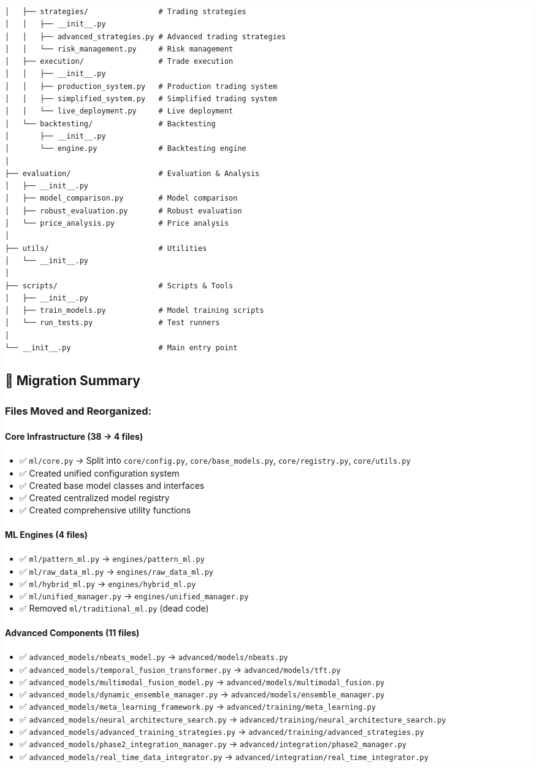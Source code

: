 ```
│   ├── strategies/                # Trading strategies
│   │   ├── __init__.py
│   │   ├── advanced_strategies.py # Advanced trading strategies
│   │   └── risk_management.py     # Risk management
│   ├── execution/                 # Trade execution
│   │   ├── __init__.py
│   │   ├── production_system.py   # Production trading system
│   │   ├── simplified_system.py   # Simplified trading system
│   │   └── live_deployment.py     # Live deployment
│   └── backtesting/               # Backtesting
│       ├── __init__.py
│       └── engine.py              # Backtesting engine
│
├── evaluation/                    # Evaluation & Analysis
│   ├── __init__.py
│   ├── model_comparison.py        # Model comparison
│   ├── robust_evaluation.py       # Robust evaluation
│   └── price_analysis.py          # Price analysis
│
├── utils/                         # Utilities
│   └── __init__.py
│
├── scripts/                       # Scripts & Tools
│   ├── __init__.py
│   ├── train_models.py            # Model training scripts
│   └── run_tests.py               # Test runners
│
└── __init__.py                    # Main entry point
```

## 🔄 **Migration Summary**

### **Files Moved and Reorganized:**

#### **Core Infrastructure (38 → 4 files)**
- ✅ `ml/core.py` → Split into `core/config.py`, `core/base_models.py`, `core/registry.py`, `core/utils.py`
- ✅ Created unified configuration system
- ✅ Created base model classes and interfaces
- ✅ Created centralized model registry
- ✅ Created comprehensive utility functions

#### **ML Engines (4 files)**
- ✅ `ml/pattern_ml.py` → `engines/pattern_ml.py`
- ✅ `ml/raw_data_ml.py` → `engines/raw_data_ml.py`
- ✅ `ml/hybrid_ml.py` → `engines/hybrid_ml.py`
- ✅ `ml/unified_manager.py` → `engines/unified_manager.py`
- ✅ Removed `ml/traditional_ml.py` (dead code)

#### **Advanced Components (11 files)**
- ✅ `advanced_models/nbeats_model.py` → `advanced/models/nbeats.py`
- ✅ `advanced_models/temporal_fusion_transformer.py` → `advanced/models/tft.py`
- ✅ `advanced_models/multimodal_fusion_model.py` → `advanced/models/multimodal_fusion.py`
- ✅ `advanced_models/dynamic_ensemble_manager.py` → `advanced/models/ensemble_manager.py`
- ✅ `advanced_models/meta_learning_framework.py` → `advanced/training/meta_learning.py`
- ✅ `advanced_models/neural_architecture_search.py` → `advanced/training/neural_architecture_search.py`
- ✅ `advanced_models/advanced_training_strategies.py` → `advanced/training/advanced_strategies.py`
- ✅ `advanced_models/phase2_integration_manager.py` → `advanced/integration/phase2_manager.py`
- ✅ `advanced_models/real_time_data_integrator.py` → `advanced/integration/real_time_integrator.py`
